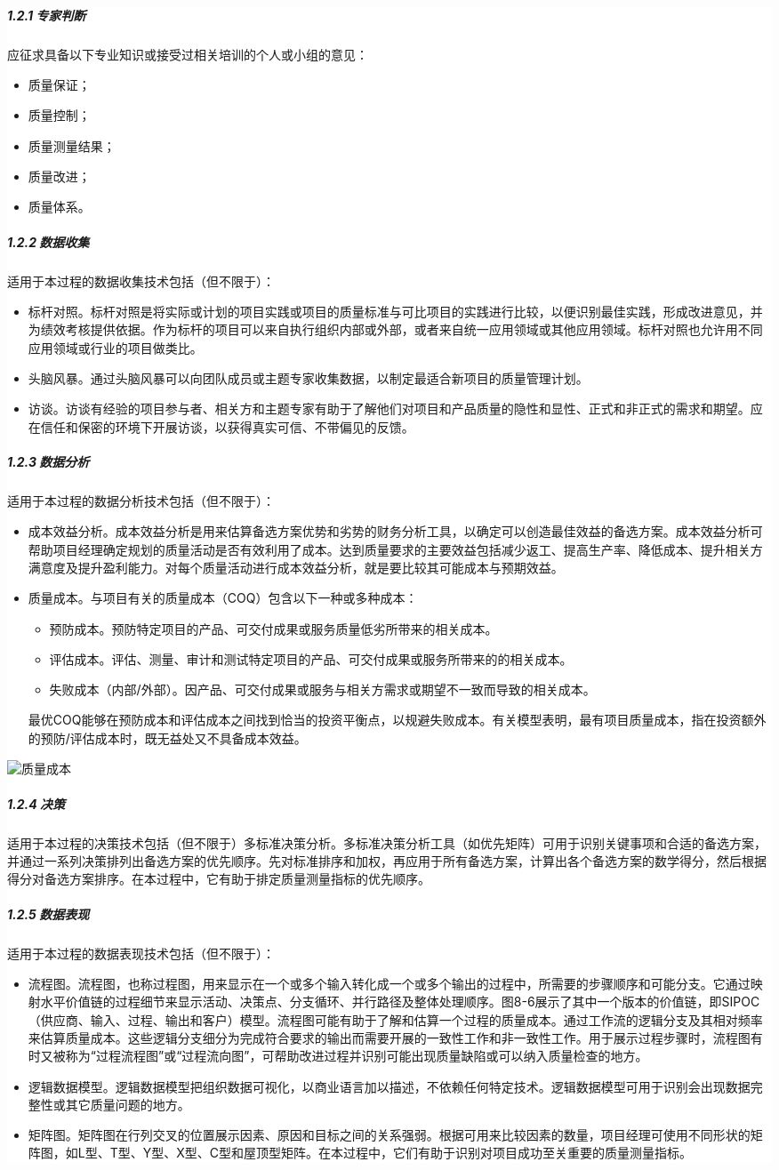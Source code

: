 ##### 1.2.1 专家判断

应征求具备以下专业知识或接受过相关培训的个人或小组的意见：

* 质量保证；

* 质量控制；

* 质量测量结果；

* 质量改进；

* 质量体系。

##### 1.2.2 数据收集

适用于本过程的数据收集技术包括（但不限于）：

* 标杆对照。标杆对照是将实际或计划的项目实践或项目的质量标准与可比项目的实践进行比较，以便识别最佳实践，形成改进意见，并为绩效考核提供依据。作为标杆的项目可以来自执行组织内部或外部，或者来自统一应用领域或其他应用领域。标杆对照也允许用不同应用领域或行业的项目做类比。

* 头脑风暴。通过头脑风暴可以向团队成员或主题专家收集数据，以制定最适合新项目的质量管理计划。

* 访谈。访谈有经验的项目参与者、相关方和主题专家有助于了解他们对项目和产品质量的隐性和显性、正式和非正式的需求和期望。应在信任和保密的环境下开展访谈，以获得真实可信、不带偏见的反馈。

##### 1.2.3 数据分析

适用于本过程的数据分析技术包括（但不限于）：

* 成本效益分析。成本效益分析是用来估算备选方案优势和劣势的财务分析工具，以确定可以创造最佳效益的备选方案。成本效益分析可帮助项目经理确定规划的质量活动是否有效利用了成本。达到质量要求的主要效益包括减少返工、提高生产率、降低成本、提升相关方满意度及提升盈利能力。对每个质量活动进行成本效益分析，就是要比较其可能成本与预期效益。

* 质量成本。与项目有关的质量成本（COQ）包含以下一种或多种成本：

    * 预防成本。预防特定项目的产品、可交付成果或服务质量低劣所带来的相关成本。

    * 评估成本。评估、测量、审计和测试特定项目的产品、可交付成果或服务所带来的的相关成本。

    * 失败成本（内部/外部）。因产品、可交付成果或服务与相关方需求或期望不一致而导致的相关成本。

    最优COQ能够在预防成本和评估成本之间找到恰当的投资平衡点，以规避失败成本。有关模型表明，最有项目质量成本，指在投资额外的预防/评估成本时，既无益处又不具备成本效益。

![质量成本](/images/pmp-8/8-5.png)

##### 1.2.4 决策

适用于本过程的决策技术包括（但不限于）多标准决策分析。多标准决策分析工具（如优先矩阵）可用于识别关键事项和合适的备选方案，并通过一系列决策排列出备选方案的优先顺序。先对标准排序和加权，再应用于所有备选方案，计算出各个备选方案的数学得分，然后根据得分对备选方案排序。在本过程中，它有助于排定质量测量指标的优先顺序。

##### 1.2.5 数据表现

适用于本过程的数据表现技术包括（但不限于）：

* 流程图。流程图，也称过程图，用来显示在一个或多个输入转化成一个或多个输出的过程中，所需要的步骤顺序和可能分支。它通过映射水平价值链的过程细节来显示活动、决策点、分支循环、并行路径及整体处理顺序。图8-6展示了其中一个版本的价值链，即SIPOC（供应商、输入、过程、输出和客户）模型。流程图可能有助于了解和估算一个过程的质量成本。通过工作流的逻辑分支及其相对频率来估算质量成本。这些逻辑分支细分为完成符合要求的输出而需要开展的一致性工作和非一致性工作。用于展示过程步骤时，流程图有时又被称为“过程流程图”或“过程流向图”，可帮助改进过程并识别可能出现质量缺陷或可以纳入质量检查的地方。

* 逻辑数据模型。逻辑数据模型把组织数据可视化，以商业语言加以描述，不依赖任何特定技术。逻辑数据模型可用于识别会出现数据完整性或其它质量问题的地方。

* 矩阵图。矩阵图在行列交叉的位置展示因素、原因和目标之间的关系强弱。根据可用来比较因素的数量，项目经理可使用不同形状的矩阵图，如L型、T型、Y型、X型、C型和屋顶型矩阵。在本过程中，它们有助于识别对项目成功至关重要的质量测量指标。
